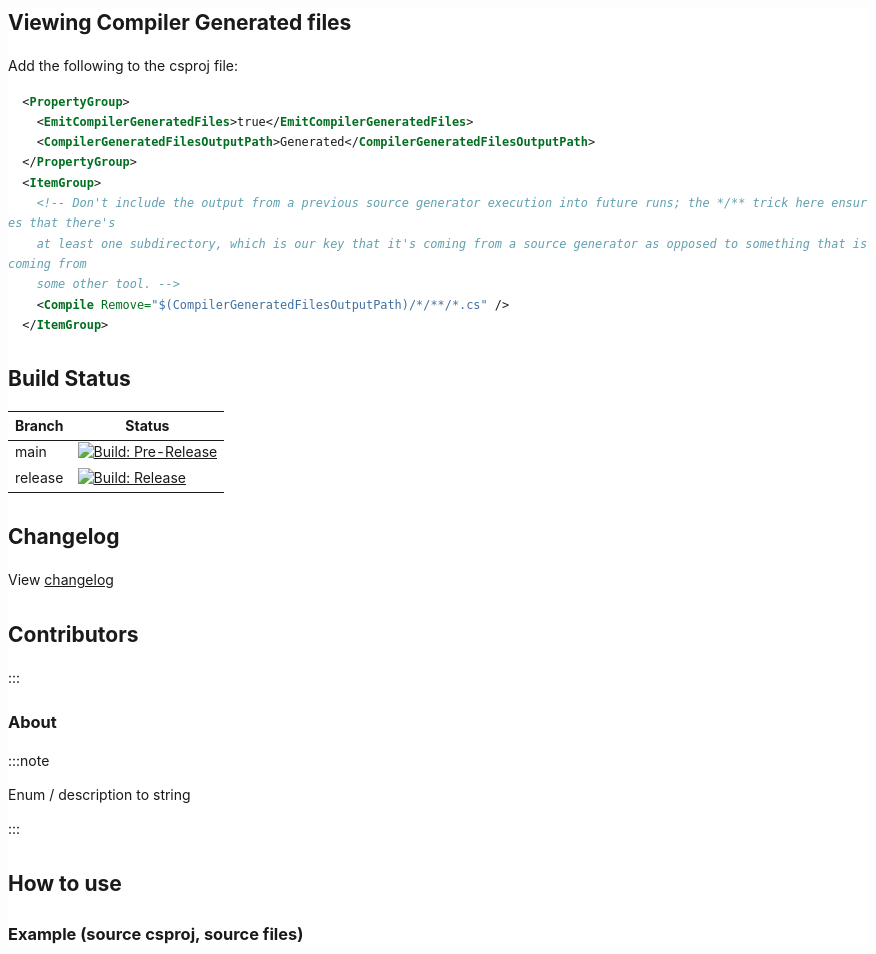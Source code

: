 ## Viewing Compiler Generated files

Add the following to the csproj file:

```xml
  <PropertyGroup>
    <EmitCompilerGeneratedFiles>true</EmitCompilerGeneratedFiles>
    <CompilerGeneratedFilesOutputPath>Generated</CompilerGeneratedFilesOutputPath>
  </PropertyGroup>
  <ItemGroup>
    <!-- Don't include the output from a previous source generator execution into future runs; the */** trick here ensures that there's
    at least one subdirectory, which is our key that it's coming from a source generator as opposed to something that is coming from
    some other tool. -->
    <Compile Remove="$(CompilerGeneratedFilesOutputPath)/*/**/*.cs" />
  </ItemGroup>
```

## Build Status

| Branch  | Status                                                                                                                                                                                                                                                              |
|---------|---------------------------------------------------------------------------------------------------------------------------------------------------------------------------------------------------------------------------------------------------------------------|
| main    | [![Build: Pre-Release](https://github.com/credfeto/credfeto-enum-source-generation/actions/workflows/build-and-publish-pre-release.yml/badge.svg)](https://github.com/credfeto/credfeto-enum-source-generation/actions/workflows/build-and-publish-pre-release.yml) |
| release | [![Build: Release](https://github.com/credfeto/credfeto-enum-source-generation/actions/workflows/build-and-publish-release.yml/badge.svg)](https://github.com/credfeto/credfeto-enum-source-generation/actions/workflows/build-and-publish-release.yml)             |

## Changelog

View [changelog](https://github.com/credfeto/credfeto-enum-source-generation/CHANGELOG.md)

## Contributors










:::

### About
:::note

Enum / description to string 


:::

## How to use

### Example (source csproj, source files)
